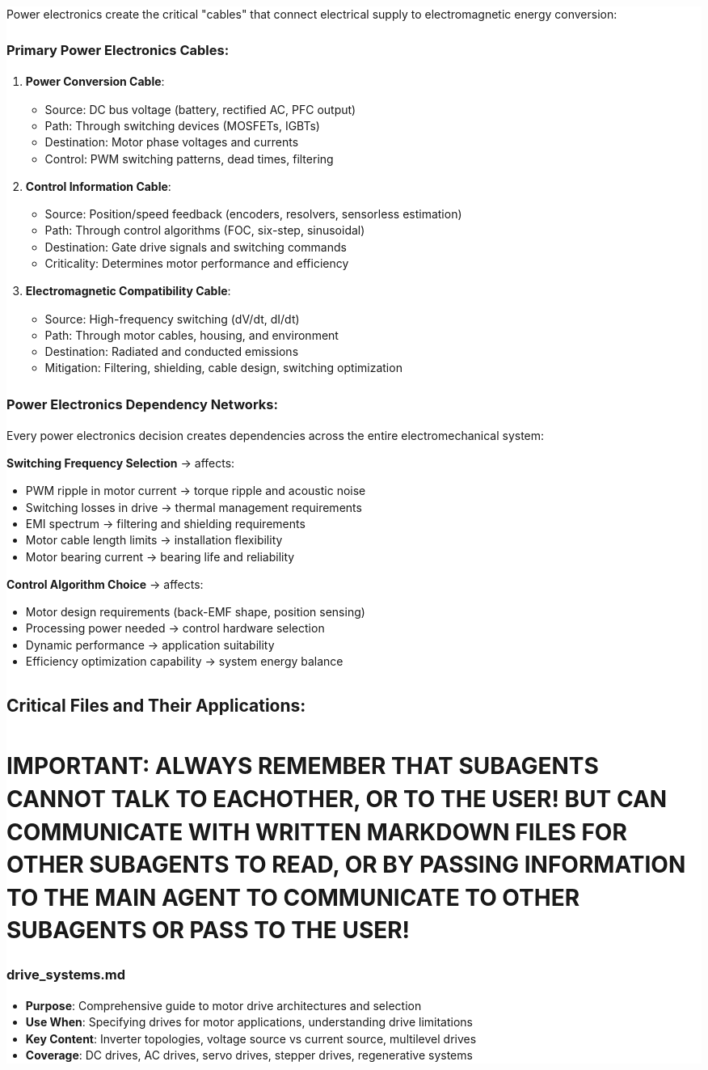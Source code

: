 
Power electronics create the critical "cables" that connect electrical supply to electromagnetic energy conversion:

### Primary Power Electronics Cables:
1. **Power Conversion Cable**:
   - Source: DC bus voltage (battery, rectified AC, PFC output)
   - Path: Through switching devices (MOSFETs, IGBTs)
   - Destination: Motor phase voltages and currents
   - Control: PWM switching patterns, dead times, filtering

2. **Control Information Cable**: 
   - Source: Position/speed feedback (encoders, resolvers, sensorless estimation)
   - Path: Through control algorithms (FOC, six-step, sinusoidal)
   - Destination: Gate drive signals and switching commands
   - Criticality: Determines motor performance and efficiency

3. **Electromagnetic Compatibility Cable**:
   - Source: High-frequency switching (dV/dt, dI/dt)
   - Path: Through motor cables, housing, and environment
   - Destination: Radiated and conducted emissions
   - Mitigation: Filtering, shielding, cable design, switching optimization

### Power Electronics Dependency Networks:
Every power electronics decision creates dependencies across the entire electromechanical system:

**Switching Frequency Selection** → affects:
- PWM ripple in motor current → torque ripple and acoustic noise
- Switching losses in drive → thermal management requirements
- EMI spectrum → filtering and shielding requirements  
- Motor cable length limits → installation flexibility
- Motor bearing current → bearing life and reliability

**Control Algorithm Choice** → affects:
- Motor design requirements (back-EMF shape, position sensing)
- Processing power needed → control hardware selection
- Dynamic performance → application suitability
- Efficiency optimization capability → system energy balance

## Critical Files and Their Applications:

# IMPORTANT: ALWAYS REMEMBER THAT SUBAGENTS CANNOT TALK TO EACHOTHER, OR TO THE USER! BUT CAN COMMUNICATE WITH WRITTEN MARKDOWN FILES FOR OTHER SUBAGENTS TO READ, OR BY PASSING INFORMATION TO THE MAIN AGENT TO COMMUNICATE TO OTHER SUBAGENTS OR PASS TO THE USER!


### drive_systems.md
- **Purpose**: Comprehensive guide to motor drive architectures and selection
- **Use When**: Specifying drives for motor applications, understanding drive limitations
- **Key Content**: Inverter topologies, voltage source vs current source, multilevel drives
- **Coverage**: DC drives, AC drives, servo drives, stepper drives, regenerative systems
